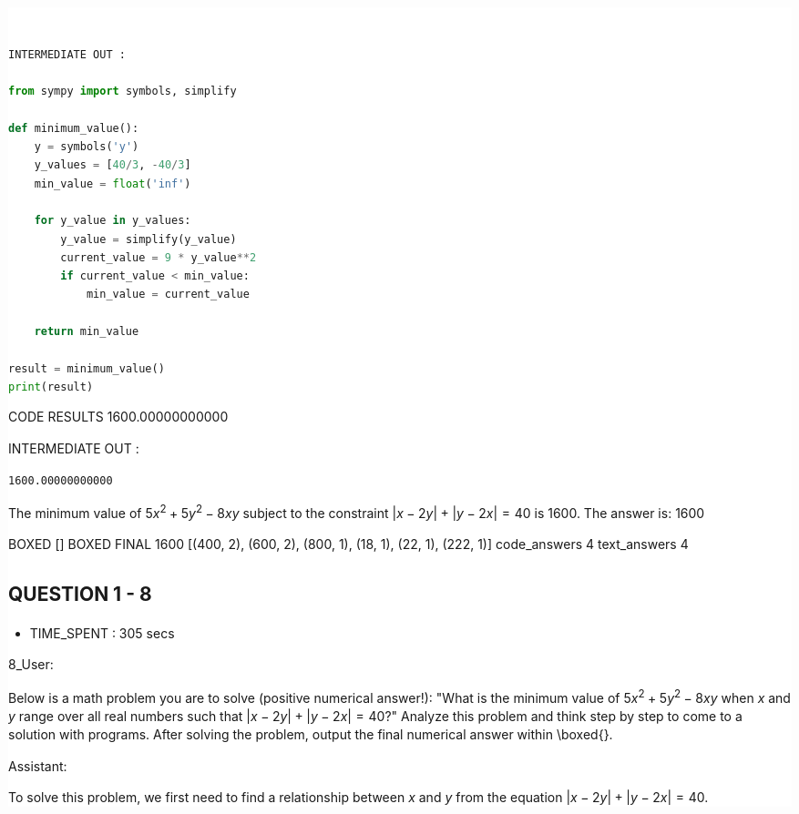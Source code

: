```python


INTERMEDIATE OUT :

from sympy import symbols, simplify

def minimum_value():
    y = symbols('y')
    y_values = [40/3, -40/3]
    min_value = float('inf')

    for y_value in y_values:
        y_value = simplify(y_value)
        current_value = 9 * y_value**2
        if current_value < min_value:
            min_value = current_value

    return min_value

result = minimum_value()
print(result)
```

CODE RESULTS 1600.00000000000

INTERMEDIATE OUT :
```output
1600.00000000000
```
The minimum value of $5x^2 + 5y^2 - 8xy$ subject to the constraint $|x-2y| + |y-2x| = 40$ is 1600. The answer is: $1600$

BOXED []
BOXED FINAL 1600
[(400, 2), (600, 2), (800, 1), (18, 1), (22, 1), (222, 1)]
code_answers 4 text_answers 4



## QUESTION 1 - 8 
- TIME_SPENT : 305 secs

8_User:


Below is a math problem you are to solve (positive numerical answer!):
"What is the minimum value of $5x^2+5y^2-8xy$ when $x$ and $y$ range over all real numbers such that $|x-2y| + |y-2x| = 40$?"
Analyze this problem and think step by step to come to a solution with programs. After solving the problem, output the final numerical answer within \boxed{}.

Assistant:

 To solve this problem, we first need to find a relationship between $x$ and $y$ from the equation $|x-2y| + |y-2x| = 40$.
